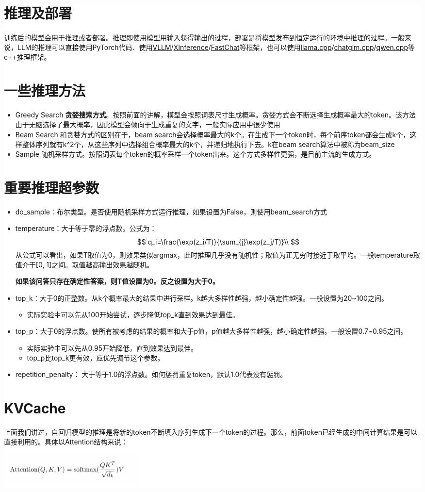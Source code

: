 # 推理及部署

训练后的模型会用于推理或者部署。推理即使用模型用输入获得输出的过程，部署是将模型发布到恒定运行的环境中推理的过程。一般来说，LLM的推理可以直接使用PyTorch代码、使用[VLLM](https://docs.vllm.ai/en/latest/getting_started/quickstart.html)/[XInference](https://github.com/xorbitsai/inference)/[FastChat](https://github.com/lm-sys/FastChat)等框架，也可以使用[llama.cpp](https://github.com/ggerganov/llama.cpp)/[chatglm.cpp](https://github.com/li-plus/chatglm.cpp)/[qwen.cpp](https://github.com/QwenLM/qwen.cpp)等c++推理框架。

# 一些推理方法

- Greedy Search **贪婪搜索方式**。按照前面的讲解，模型会按照词表尺寸生成概率。贪婪方式会不断选择生成概率最大的token。该方法由于无脑选择了最大概率，因此模型会倾向于生成重复的文字，一般实际应用中很少使用
- Beam Search 和贪婪方式的区别在于，beam search会选择概率最大的k个。在生成下一个token时，每个前序token都会生成k个，这样整体序列就有k^2个，从这些序列中选择组合概率最大的k个，并递归地执行下去。k在beam search算法中被称为beam_size
- Sample 随机采样方式。按照词表每个token的概率采样一个token出来。这个方式多样性更强，是目前主流的生成方式。

# 重要推理超参数

- do_sample：布尔类型。是否使用随机采样方式运行推理，如果设置为False，则使用beam_search方式

- temperature：大于等于零的浮点数。公式为：
  $$
  q_i=\frac{\exp(z_i/T)}{\sum_{j}\exp(z_j/T)}\\
  $$
  从公式可以看出，如果T取值为0，则效果类似argmax，此时推理几乎没有随机性；取值为正无穷时接近于取平均。一般temperature取值介于[0, 1]之间。取值越高输出效果越随机。

  **如果该问答只存在确定性答案，则T值设置为0。反之设置为大于0。**

- top_k：大于0的正整数。从k个概率最大的结果中进行采样。k越大多样性越强，越小确定性越强。一般设置为20~100之间。
  - 实际实验中可以先从100开始尝试，逐步降低top_k直到效果达到最佳。

- top_p：大于0的浮点数。使所有被考虑的结果的概率和大于p值，p值越大多样性越强，越小确定性越强。一般设置0.7~0.95之间。
  - 实际实验中可以先从0.95开始降低，直到效果达到最佳。
  - top_p比top_k更有效，应优先调节这个参数。
- repetition_penalty： 大于等于1.0的浮点数。如何惩罚重复token，默认1.0代表没有惩罚。

# KVCache

上面我们讲过，自回归模型的推理是将新的token不断填入序列生成下一个token的过程。那么，前面token已经生成的中间计算结果是可以直接利用的。具体以Attention结构来说：

<img src="resources/image-20240116161847987.png" alt="image-20240116161847987" style="zoom:33%;" />
